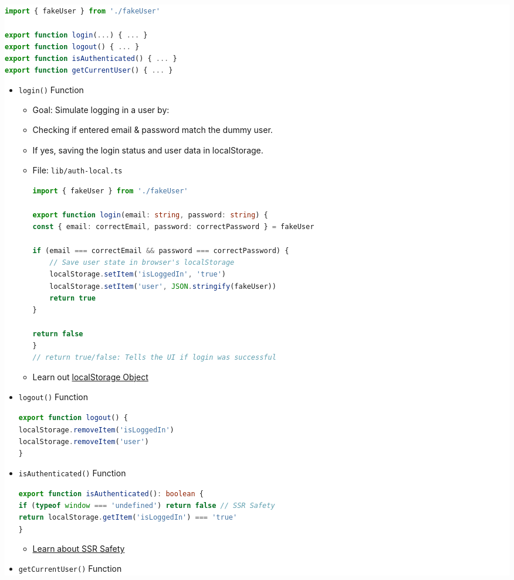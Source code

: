   ```ts
  import { fakeUser } from './fakeUser'
  
  export function login(...) { ... }
  export function logout() { ... }
  export function isAuthenticated() { ... }
  export function getCurrentUser() { ... }
  ```

- `login()` Function 
  
  -  Goal: Simulate logging in a user by:
    
    - Checking if entered email & password match the dummy user.
    - If yes, saving the login status and user data in localStorage.
  
  - File: `lib/auth-local.ts`
    
    ```ts
    import { fakeUser } from './fakeUser'
    
    export function login(email: string, password: string) {
    const { email: correctEmail, password: correctPassword } = fakeUser
    
    if (email === correctEmail && password === correctPassword) {
        // Save user state in browser's localStorage
        localStorage.setItem('isLoggedIn', 'true')
        localStorage.setItem('user', JSON.stringify(fakeUser))
        return true
    }
    
    return false 
    }
    // return true/false: Tells the UI if login was successful
    ```
  
  - Learn out [localStorage Object](localStorage.md)

- `logout()` Function
  
  ```ts
  export function logout() {
  localStorage.removeItem('isLoggedIn')
  localStorage.removeItem('user')
  }
  ```

- `isAuthenticated()` Function
  
  ```ts
  export function isAuthenticated(): boolean {
  if (typeof window === 'undefined') return false // SSR Safety
  return localStorage.getItem('isLoggedIn') === 'true'
  }
  ```
  
  - [Learn about SSR Safety](SSR&CSR.md)

- `getCurrentUser()` Function
  